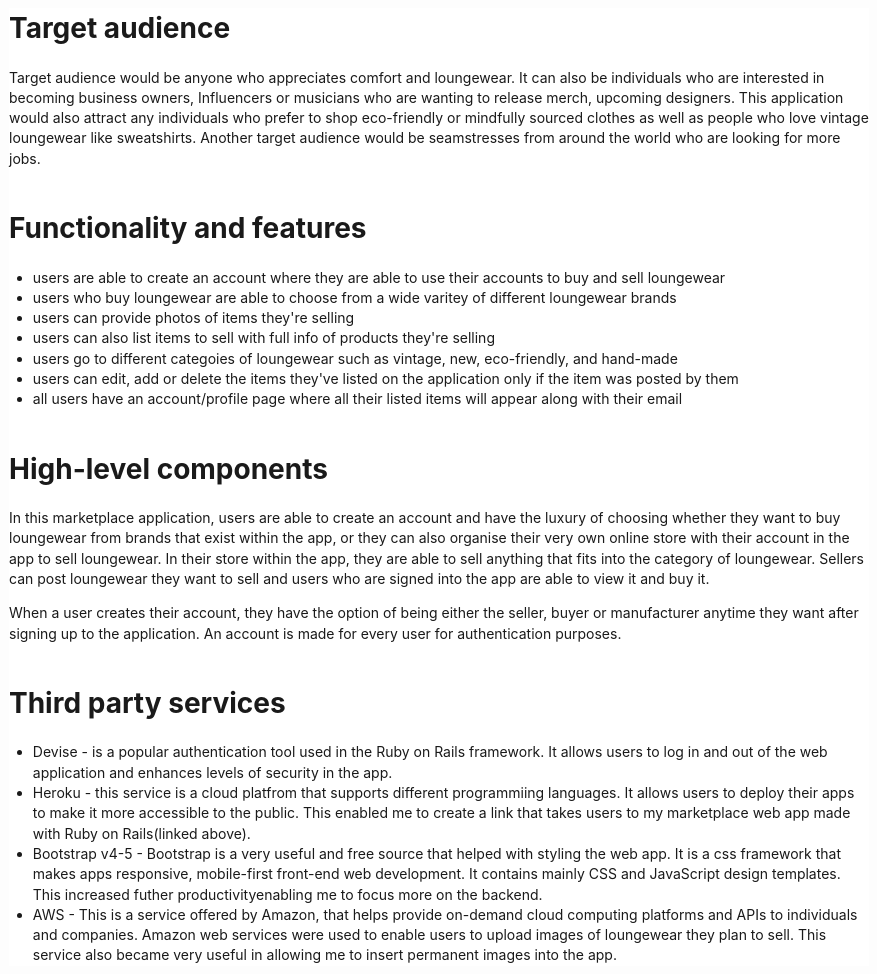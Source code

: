 # Target audience 

Target audience would be anyone who appreciates comfort and loungewear. It can also be individuals who are interested in becoming business owners, Influencers or musicians who are wanting to release merch, upcoming designers. This application would also attract any individuals who prefer to shop eco-friendly or mindfully sourced clothes as well as people who love vintage loungewear like sweatshirts. Another target audience would be seamstresses from around the world who are looking for more jobs.  

# Functionality and features 

- users are able to create an account where they are able to use their accounts to buy and sell loungewear
- users who buy loungewear are able to choose from a wide varitey of different loungewear brands 
- users can provide photos of items they're selling
- users can also list items to sell with full info of products they're selling
- users go to different categoies of loungewear such as vintage, new, eco-friendly, and hand-made
- users can edit, add or delete the items they've listed on the application only if the item was posted by them
- all users have an account/profile page where all their listed items will appear along with their email

# High-level components

In this marketplace application, users are able to create an account and have the luxury of choosing whether they want to buy loungewear from brands that exist within the app, or they can also organise their very own online store with their account in the app to sell loungewear. In their store within the app, they are able to sell anything that fits into the category of loungewear. Sellers can post loungewear they want to sell and users who are signed into the app are able to view it and buy it. 

When a user creates their account, they have the option of being either the seller, buyer or manufacturer anytime they want after signing up to the application. An account is made for every user for authentication purposes.


# Third party services 

- Devise - is a popular authentication tool used in the Ruby on Rails framework. It allows users to log in and out of the web application and enhances levels of security in the app.
- Heroku - this service is a cloud platfrom that supports different programmiing languages. It allows users to deploy their apps to make it more accessible to the public. This enabled me to create a link that takes users to my marketplace web app made with Ruby on Rails(linked above). 
- Bootstrap v4-5 - Bootstrap is a very useful and free source that helped with styling the web app. It is a css framework that makes apps responsive, mobile-first front-end web development. It contains mainly CSS and JavaScript design templates. This increased futher productivityenabling me to focus more on the backend.
- AWS - This is a service offered by Amazon, that helps provide on-demand cloud computing platforms and APIs to individuals and companies. Amazon web services were used to enable users to upload images of loungewear they plan to sell. This service also became very useful in allowing me to insert permanent images into the app.  
